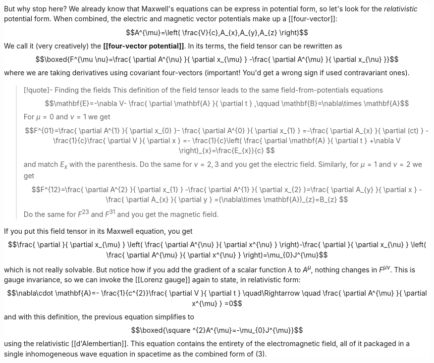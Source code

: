 But why stop here? We already know that Maxwell's equations can be express in potential form, so let's look for the *relativistic* potential form. When combined, the electric and magnetic vector potentials make up a [[four-vector]]:
$$A^{\mu}=\left( \frac{V}{c},A_{x},A_{y},A_{z} \right)$$
We call it (very creatively) the **[[four-vector potential]]**. In its terms, the field tensor can be rewritten as
$$\boxed{F^{\mu \nu}=\frac{ \partial A^{\nu} }{ \partial x_{\mu} } -\frac{ \partial A^{\mu} }{ \partial x_{\nu} }}$$
where we are taking derivatives using covariant four-vectors (important! You'd get a wrong sign if used contravariant ones).

> [!quote]- Finding the fields
> This definition of the field tensor leads to the same field-from-potentials equations
> $$\mathbf{E}=-\nabla V- \frac{ \partial \mathbf{A} }{ \partial t } ,\qquad \mathbf{B}=\nabla\times \mathbf{A}$$
> For $\mu=0$ and $\nu=1$ we get
> $$F^{01}=\frac{ \partial A^{1} }{ \partial x_{0} }- \frac{ \partial A^{0} }{ \partial x_{1} } =-\frac{ \partial A_{x} }{ \partial (ct) } - \frac{1}{c}\frac{ \partial V }{ \partial x } =- \frac{1}{c}\left( \frac{ \partial \mathbf{A} }{ \partial t } +\nabla V \right)_{x}=\frac{E_{x}}{c} $$
> and match $E_{x}$ with the parenthesis. Do the same for $\nu=2,3$ and you get the electric field. Similarly, for $\mu=1$ and $\nu=2$ we get
> $$F^{12}=\frac{ \partial A^{2} }{ \partial x_{1} } -\frac{ \partial A^{1} }{ \partial x_{2} }=\frac{ \partial A_{y} }{ \partial x } -\frac{ \partial A_{x} }{ \partial y } =(\nabla\times \mathbf{A})_{z}=B_{z} $$
> Do the same for $F^{23}$ and $F^{31}$ and you get the magnetic field.

If you put this field tensor in its Maxwell equation, you get
$$\frac{ \partial  }{ \partial x_{\mu} } \left( \frac{ \partial A^{\nu} }{ \partial x^{\nu} }  \right)-\frac{ \partial  }{ \partial x_{\nu} } \left( \frac{ \partial A^{\mu} }{ \partial x^{\nu} }  \right)=\mu_{0}J^{\mu}$$
which is not really solvable. But notice how if you add the gradient of a scalar function $\lambda$ to $A^{\mu}$, nothing changes in $F^{\mu \nu}$. This is gauge invariance, so we can invoke the [[Lorenz gauge]] again to state, in relativistic form:
$$\nabla\cdot \mathbf{A}=- \frac{1}{c^{2}}\frac{ \partial V }{ \partial t } \quad\Rightarrow \quad \frac{ \partial A^{\mu} }{ \partial x^{\mu} } =0$$
and with this definition, the previous equation simplifies to
$$\boxed{\square ^{2}A^{\mu}=-\mu_{0}J^{\mu}}$$
using the relativistic [[d'Alembertian]]. This equation contains the entirety of the electromagnetic field, all of it packaged in a single inhomogeneous wave equation in spacetime as the combined form of $(3)$.

[^1]: For correctness' sake, the charges themselves only *align* with the polarization, but don't move much. If they did all actually move to the surface, we'd be working with [[conductor|conductors]] and not with polarized [[dielectric|dielectrics]]. Still, this alignment motion is sufficient to produce a small current.

[^2]: Of course, [[Galilean relativity]] would still debate that the speed of light cannot be a universal speed limit since it can always be summed with the speed of the [[frame of reference]] (at least in an inertial frame), thus always being able to achieve a faster speed by just changing perspective. Of course we now know this is wrong, but this problem is about *mechanics*; *electromagnetism*, on the other hand, was always right.

[^3]: In practice, it actually isn't, not just because that would be physically impossible but because Ohm's law is a rather high-level approximation and starts to break down around the mean time between [[electron]] collisions, which is $\tau_{C} \simeq 10^{-14}$. Coincidentally, this is also the order of magnitude of time it takes for charges to redistribute. The *actual* theory of conduction is a lot more complicated; see for instance [[Ideal crystal#Electronic structure]] for a quantum-mechanical approach for crystalline solids.

